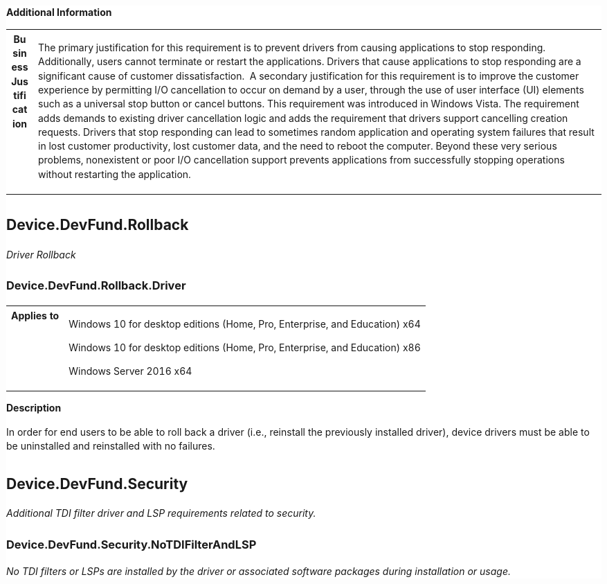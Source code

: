 **Additional Information**

<table>
<tr>
<th>Business Justification</th>
<td>
<p>The primary justification for this requirement is to prevent drivers from causing applications to stop responding. Additionally, users cannot terminate or restart the applications. Drivers that cause applications to stop responding are a significant cause of customer dissatisfaction.  A secondary justification for this requirement is to improve the customer experience by permitting I/O cancellation to occur on demand by a user, through the use of user interface (UI) elements such as a universal stop button or cancel buttons. This requirement was introduced in Windows Vista. The requirement adds demands to existing driver cancellation logic and adds the requirement that drivers support cancelling creation requests. Drivers that stop responding can lead to sometimes random application and operating system failures that result in lost customer productivity, lost customer data, and the need to reboot the computer. Beyond these very serious problems, nonexistent or poor I/O cancellation support prevents applications from successfully stopping operations without restarting the application.</p>
</tr>
</table>


<a name="device.devfund.rollback"></a>
## Device.DevFund.Rollback

*Driver Rollback*

### Device.DevFund.Rollback.Driver

<table>
<tr>
<th>Applies to</th>
<td>
<p>Windows 10 for desktop editions (Home, Pro, Enterprise, and Education) x64</p>
<p>Windows 10 for desktop editions (Home, Pro, Enterprise, and Education) x86</p>
<p>Windows Server 2016 x64</p>
</td></tr></table>


**Description**

In order for end users to be able to roll back a driver (i.e., reinstall the previously installed driver), device drivers must be able to be uninstalled and reinstalled with no failures.

<a name="device.devfund.security"></a>
## Device.DevFund.Security

*Additional TDI filter driver and LSP requirements related to security.*

### Device.DevFund.Security.NoTDIFilterAndLSP

*No TDI filters or LSPs are installed by the driver or associated software packages during installation or usage.*
